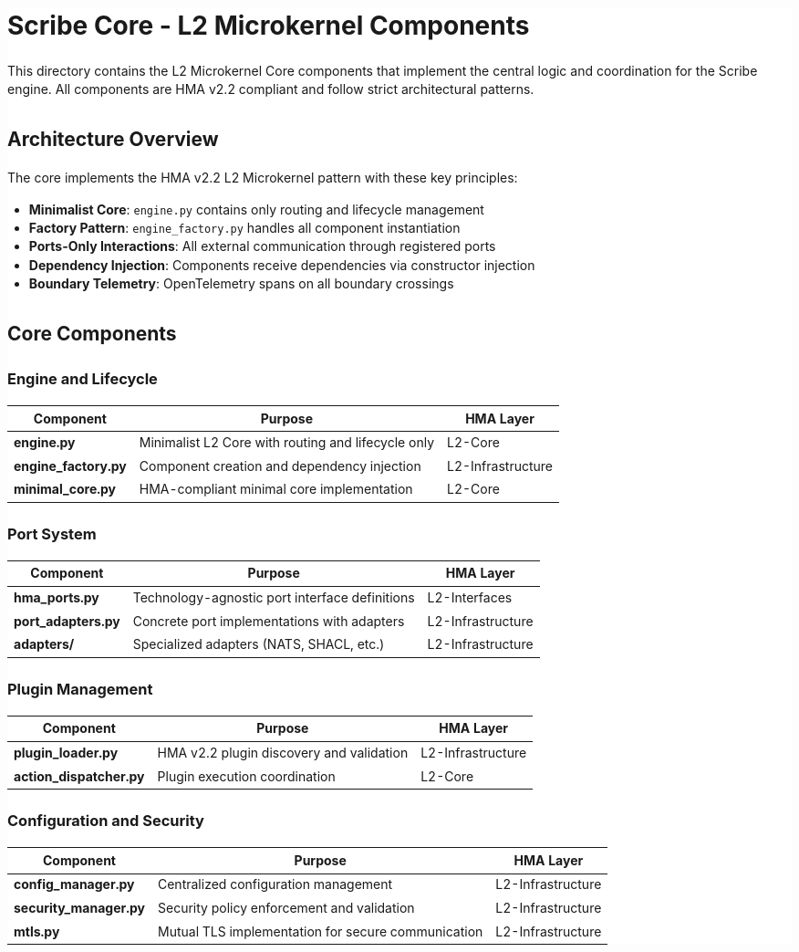 # Scribe Core - L2 Microkernel Components

This directory contains the L2 Microkernel Core components that implement the central logic and coordination for the Scribe engine. All components are HMA v2.2 compliant and follow strict architectural patterns.

## Architecture Overview

The core implements the HMA v2.2 L2 Microkernel pattern with these key principles:

- **Minimalist Core**: `engine.py` contains only routing and lifecycle management
- **Factory Pattern**: `engine_factory.py` handles all component instantiation
- **Ports-Only Interactions**: All external communication through registered ports
- **Dependency Injection**: Components receive dependencies via constructor injection
- **Boundary Telemetry**: OpenTelemetry spans on all boundary crossings

## Core Components

### Engine and Lifecycle

| Component | Purpose | HMA Layer |
|-----------|---------|-----------|
| **engine.py** | Minimalist L2 Core with routing and lifecycle only | L2-Core |
| **engine_factory.py** | Component creation and dependency injection | L2-Infrastructure |
| **minimal_core.py** | HMA-compliant minimal core implementation | L2-Core |

### Port System

| Component | Purpose | HMA Layer |
|-----------|---------|-----------|
| **hma_ports.py** | Technology-agnostic port interface definitions | L2-Interfaces |
| **port_adapters.py** | Concrete port implementations with adapters | L2-Infrastructure |
| **adapters/** | Specialized adapters (NATS, SHACL, etc.) | L2-Infrastructure |

### Plugin Management

| Component | Purpose | HMA Layer |
|-----------|---------|-----------|
| **plugin_loader.py** | HMA v2.2 plugin discovery and validation | L2-Infrastructure |
| **action_dispatcher.py** | Plugin execution coordination | L2-Core |

### Configuration and Security

| Component | Purpose | HMA Layer |
|-----------|---------|-----------|
| **config_manager.py** | Centralized configuration management | L2-Infrastructure |
| **security_manager.py** | Security policy enforcement and validation | L2-Infrastructure |
| **mtls.py** | Mutual TLS implementation for secure communication | L2-Infrastructure |
